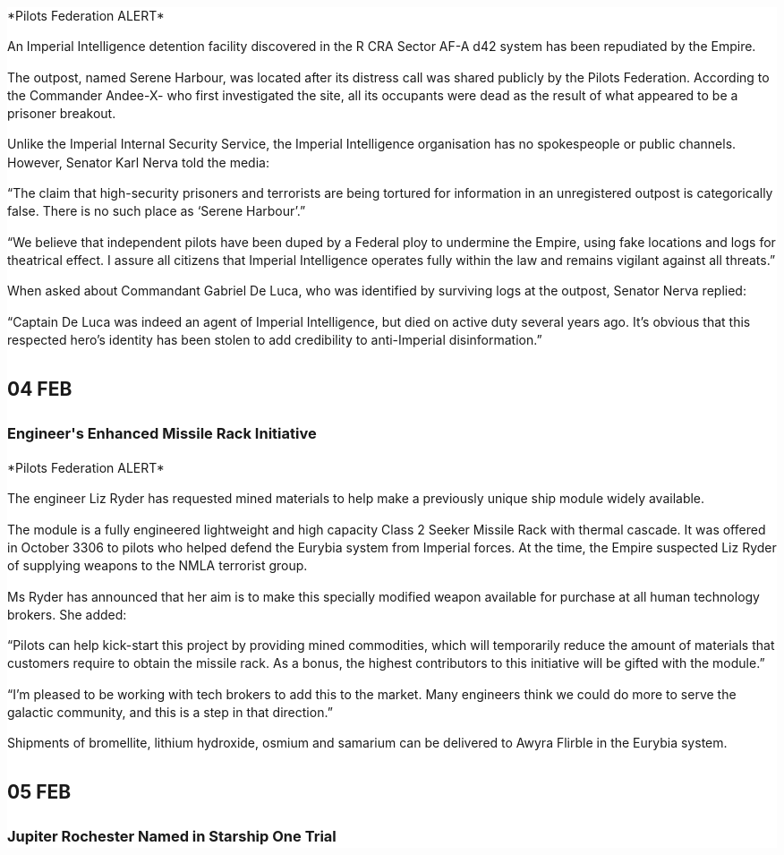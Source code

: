 \*Pilots Federation ALERT\*

An Imperial Intelligence detention facility discovered in the R CRA Sector AF-A d42 system has been repudiated by the Empire.

The outpost, named Serene Harbour, was located after its distress call was shared publicly by the Pilots Federation. According to the Commander Andee-X- who first investigated the site, all its occupants were dead as the result of what appeared to be a prisoner breakout.

Unlike the Imperial Internal Security Service, the Imperial Intelligence organisation has no spokespeople or public channels. However, Senator Karl Nerva told the media:

“The claim that high-security prisoners and terrorists are being tortured for information in an unregistered outpost is categorically false. There is no such place as ‘Serene Harbour’.”

“We believe that independent pilots have been duped by a Federal ploy to undermine the Empire, using fake locations and logs for theatrical effect. I assure all citizens that Imperial Intelligence operates fully within the law and remains vigilant against all threats.”

When asked about Commandant Gabriel De Luca, who was identified by surviving logs at the outpost, Senator Nerva replied:

“Captain De Luca was indeed an agent of Imperial Intelligence, but died on active duty several years ago. It’s obvious that this respected hero’s identity has been stolen to add credibility to anti-Imperial disinformation.”

## 04 FEB

### Engineer's Enhanced Missile Rack Initiative

\*Pilots Federation ALERT\*

The engineer Liz Ryder has requested mined materials to help make a previously unique ship module widely available.

The module is a fully engineered lightweight and high capacity Class 2 Seeker Missile Rack with thermal cascade. It was offered in October 3306 to pilots who helped defend the Eurybia system from Imperial forces. At the time, the Empire suspected Liz Ryder of supplying weapons to the NMLA terrorist group.

Ms Ryder has announced that her aim is to make this specially modified weapon available for purchase at all human technology brokers. She added:

“Pilots can help kick-start this project by providing mined commodities, which will temporarily reduce the amount of materials that customers require to obtain the missile rack. As a bonus, the highest contributors to this initiative will be gifted with the module.”

“I’m pleased to be working with tech brokers to add this to the market. Many engineers think we could do more to serve the galactic community, and this is a step in that direction.”

Shipments of bromellite, lithium hydroxide, osmium and samarium can be delivered to Awyra Flirble in the Eurybia system.

## 05 FEB

### Jupiter Rochester Named in Starship One Trial
